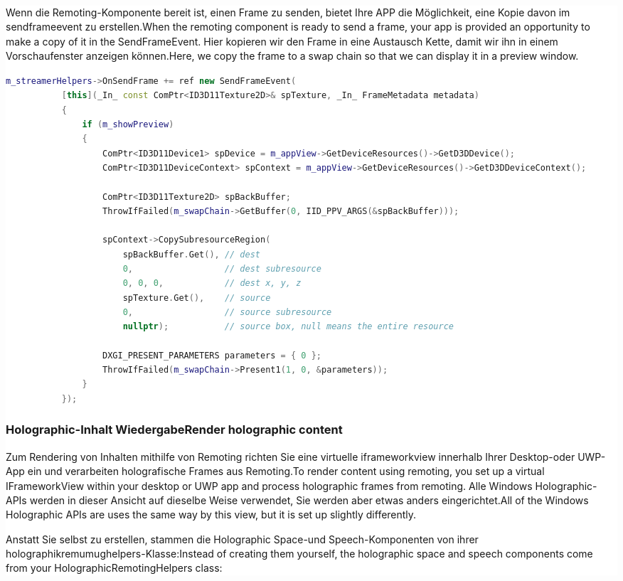 <span data-ttu-id="bb2b1-148">Wenn die Remoting-Komponente bereit ist, einen Frame zu senden, bietet Ihre APP die Möglichkeit, eine Kopie davon im sendframeevent zu erstellen.</span><span class="sxs-lookup"><span data-stu-id="bb2b1-148">When the remoting component is ready to send a frame, your app is provided an opportunity to make a copy of it in the SendFrameEvent.</span></span> <span data-ttu-id="bb2b1-149">Hier kopieren wir den Frame in eine Austausch Kette, damit wir ihn in einem Vorschaufenster anzeigen können.</span><span class="sxs-lookup"><span data-stu-id="bb2b1-149">Here, we copy the frame to a swap chain so that we can display it in a preview window.</span></span>

```cpp
m_streamerHelpers->OnSendFrame += ref new SendFrameEvent(
           [this](_In_ const ComPtr<ID3D11Texture2D>& spTexture, _In_ FrameMetadata metadata)
           {
               if (m_showPreview)
               {
                   ComPtr<ID3D11Device1> spDevice = m_appView->GetDeviceResources()->GetD3DDevice();
                   ComPtr<ID3D11DeviceContext> spContext = m_appView->GetDeviceResources()->GetD3DDeviceContext();

                   ComPtr<ID3D11Texture2D> spBackBuffer;
                   ThrowIfFailed(m_swapChain->GetBuffer(0, IID_PPV_ARGS(&spBackBuffer)));

                   spContext->CopySubresourceRegion(
                       spBackBuffer.Get(), // dest
                       0,                  // dest subresource
                       0, 0, 0,            // dest x, y, z
                       spTexture.Get(),    // source
                       0,                  // source subresource
                       nullptr);           // source box, null means the entire resource

                   DXGI_PRESENT_PARAMETERS parameters = { 0 };
                   ThrowIfFailed(m_swapChain->Present1(1, 0, &parameters));
               }
           });
```

### <a name="render-holographic-content"></a><span data-ttu-id="bb2b1-150">Holographic-Inhalt Wiedergabe</span><span class="sxs-lookup"><span data-stu-id="bb2b1-150">Render holographic content</span></span>

<span data-ttu-id="bb2b1-151">Zum Rendering von Inhalten mithilfe von Remoting richten Sie eine virtuelle iframeworkview innerhalb Ihrer Desktop-oder UWP-App ein und verarbeiten holografische Frames aus Remoting.</span><span class="sxs-lookup"><span data-stu-id="bb2b1-151">To render content using remoting, you set up a virtual IFrameworkView within your desktop or UWP app and process holographic frames from remoting.</span></span> <span data-ttu-id="bb2b1-152">Alle Windows Holographic-APIs werden in dieser Ansicht auf dieselbe Weise verwendet, Sie werden aber etwas anders eingerichtet.</span><span class="sxs-lookup"><span data-stu-id="bb2b1-152">All of the Windows Holographic APIs are uses the same way by this view, but it is set up slightly differently.</span></span>

<span data-ttu-id="bb2b1-153">Anstatt Sie selbst zu erstellen, stammen die Holographic Space-und Speech-Komponenten von ihrer holographikremumughelpers-Klasse:</span><span class="sxs-lookup"><span data-stu-id="bb2b1-153">Instead of creating them yourself, the holographic space and speech components come from your HolographicRemotingHelpers class:</span></span>
